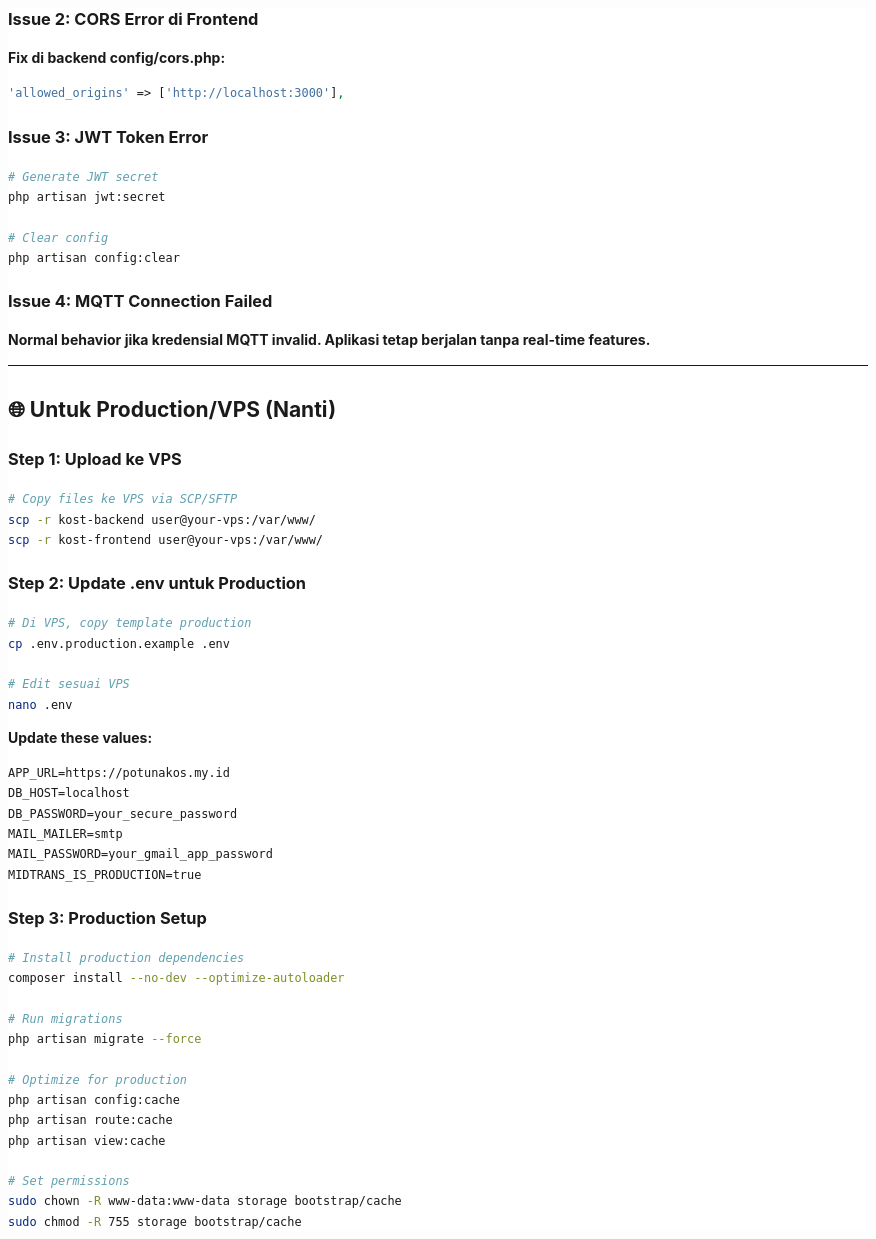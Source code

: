 ### **Issue 2: CORS Error di Frontend**
**Fix di backend config/cors.php:**
```php
'allowed_origins' => ['http://localhost:3000'],
```

### **Issue 3: JWT Token Error**
```bash
# Generate JWT secret
php artisan jwt:secret

# Clear config
php artisan config:clear
```

### **Issue 4: MQTT Connection Failed**
**Normal behavior jika kredensial MQTT invalid. Aplikasi tetap berjalan tanpa real-time features.**

---

## 🌐 **Untuk Production/VPS (Nanti)**

### **Step 1: Upload ke VPS**
```bash
# Copy files ke VPS via SCP/SFTP
scp -r kost-backend user@your-vps:/var/www/
scp -r kost-frontend user@your-vps:/var/www/
```

### **Step 2: Update .env untuk Production**
```bash
# Di VPS, copy template production
cp .env.production.example .env

# Edit sesuai VPS
nano .env
```

**Update these values:**
```env
APP_URL=https://potunakos.my.id
DB_HOST=localhost
DB_PASSWORD=your_secure_password
MAIL_MAILER=smtp
MAIL_PASSWORD=your_gmail_app_password
MIDTRANS_IS_PRODUCTION=true
```

### **Step 3: Production Setup**
```bash
# Install production dependencies
composer install --no-dev --optimize-autoloader

# Run migrations
php artisan migrate --force

# Optimize for production
php artisan config:cache
php artisan route:cache
php artisan view:cache

# Set permissions
sudo chown -R www-data:www-data storage bootstrap/cache
sudo chmod -R 755 storage bootstrap/cache
```
